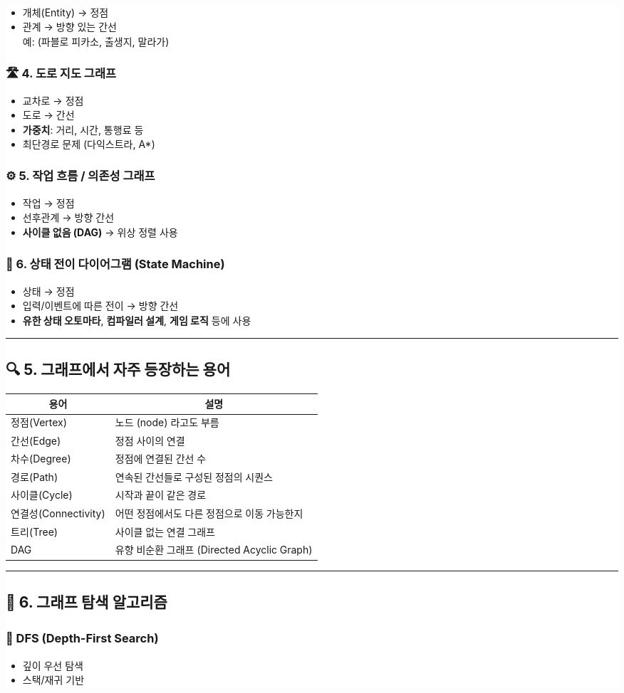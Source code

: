 - 개체(Entity) → 정점
- 관계 → 방향 있는 간선  
  예: (파블로 피카소, 출생지, 말라가)

### 🛣️ 4. **도로 지도 그래프**

- 교차로 → 정점
- 도로 → 간선  
- **가중치**: 거리, 시간, 통행료 등  
- 최단경로 문제 (다익스트라, A*)

### ⚙️ 5. **작업 흐름 / 의존성 그래프**

- 작업 → 정점
- 선후관계 → 방향 간선  
- **사이클 없음 (DAG)** → 위상 정렬 사용

### 🧬 6. **상태 전이 다이어그램 (State Machine)**

- 상태 → 정점
- 입력/이벤트에 따른 전이 → 방향 간선  
- **유한 상태 오토마타**, **컴파일러 설계**, **게임 로직** 등에 사용

---

## 🔍 5. 그래프에서 자주 등장하는 용어

| 용어 | 설명 |
|------|------|
| 정점(Vertex) | 노드 (node) 라고도 부름 |
| 간선(Edge) | 정점 사이의 연결 |
| 차수(Degree) | 정점에 연결된 간선 수 |
| 경로(Path) | 연속된 간선들로 구성된 정점의 시퀀스 |
| 사이클(Cycle) | 시작과 끝이 같은 경로 |
| 연결성(Connectivity) | 어떤 정점에서도 다른 정점으로 이동 가능한지 |
| 트리(Tree) | 사이클 없는 연결 그래프 |
| DAG | 유향 비순환 그래프 (Directed Acyclic Graph) |

---

## 🧠 6. 그래프 탐색 알고리즘

### 🔎 DFS (Depth-First Search)
- 깊이 우선 탐색  
- 스택/재귀 기반
